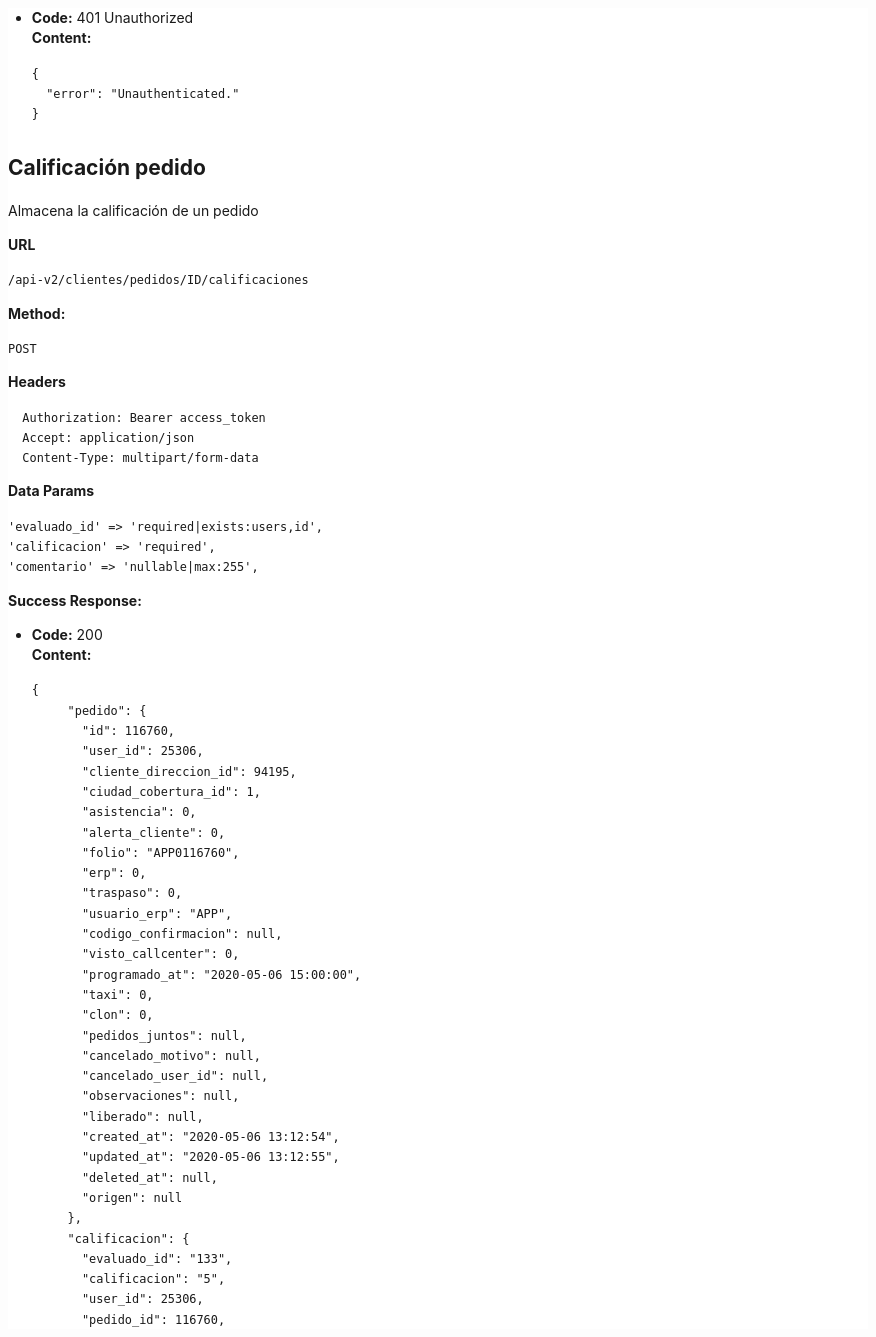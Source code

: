   * **Code:** 401 Unauthorized <br />
    **Content:** 
    
        {
          "error": "Unauthenticated."
        }

**Calificación pedido**
----
  Almacena la calificación de un pedido

 **URL**

    /api-v2/clientes/pedidos/ID/calificaciones

 **Method:**

  `POST`
  
  **Headers**
   
      Authorization: Bearer access_token
      Accept: application/json
      Content-Type: multipart/form-data
      
      
 **Data Params**
    
    'evaluado_id' => 'required|exists:users,id',
    'calificacion' => 'required',
    'comentario' => 'nullable|max:255',
  

 **Success Response:**

  * **Code:** 200 <br />
    **Content:** 
    
        { 
             "pedido": {
               "id": 116760,
               "user_id": 25306,
               "cliente_direccion_id": 94195,
               "ciudad_cobertura_id": 1,
               "asistencia": 0,
               "alerta_cliente": 0,
               "folio": "APP0116760",
               "erp": 0,
               "traspaso": 0,
               "usuario_erp": "APP",
               "codigo_confirmacion": null,
               "visto_callcenter": 0,
               "programado_at": "2020-05-06 15:00:00",
               "taxi": 0,
               "clon": 0,
               "pedidos_juntos": null,
               "cancelado_motivo": null,
               "cancelado_user_id": null,
               "observaciones": null,
               "liberado": null,
               "created_at": "2020-05-06 13:12:54",
               "updated_at": "2020-05-06 13:12:55",
               "deleted_at": null,
               "origen": null
             },
             "calificacion": {
               "evaluado_id": "133",
               "calificacion": "5",
               "user_id": 25306,
               "pedido_id": 116760,